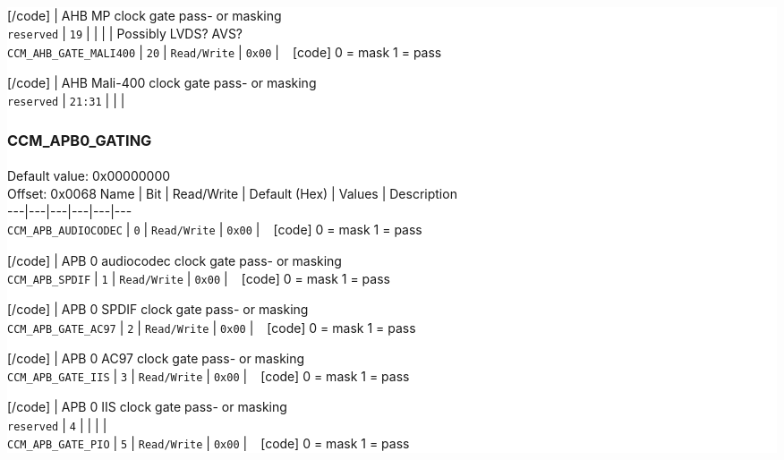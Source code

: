     
[/code]
| AHB MP clock gate pass- or masking   
`reserved` | `19` |  |  |  | Possibly LVDS? AVS?   
`CCM_AHB_GATE_MALI400` | `20` | `Read/Write` | `0x00` | ` `
[code]
        0 = mask
        1 = pass
      
    
[/code]
| AHB Mali-400 clock gate pass- or masking   
`reserved` | `21:31` |  |  |   
  

### CCM_APB0_GATING
Default value: 0x00000000  
Offset: 0x0068 
Name  | Bit  | Read/Write  | Default (Hex)  | Values  | Description   
---|---|---|---|---|---  
`CCM_APB_AUDIOCODEC` | `0` | `Read/Write` | `0x00` | ` `
[code]
        0 = mask
        1 = pass
      
    
[/code]
| APB 0 audiocodec clock gate pass- or masking   
`CCM_APB_SPDIF` | `1` | `Read/Write` | `0x00` | ` `
[code]
        0 = mask
        1 = pass
      
    
[/code]
| APB 0 SPDIF clock gate pass- or masking   
`CCM_APB_GATE_AC97` | `2` | `Read/Write` | `0x00` | ` `
[code]
        0 = mask
        1 = pass
      
    
[/code]
| APB 0 AC97 clock gate pass- or masking   
`CCM_APB_GATE_IIS` | `3` | `Read/Write` | `0x00` | ` `
[code]
        0 = mask
        1 = pass
      
    
[/code]
| APB 0 IIS clock gate pass- or masking   
`reserved` | `4` |  |  |  |   
`CCM_APB_GATE_PIO` | `5` | `Read/Write` | `0x00` | ` `
[code]
        0 = mask
        1 = pass
      